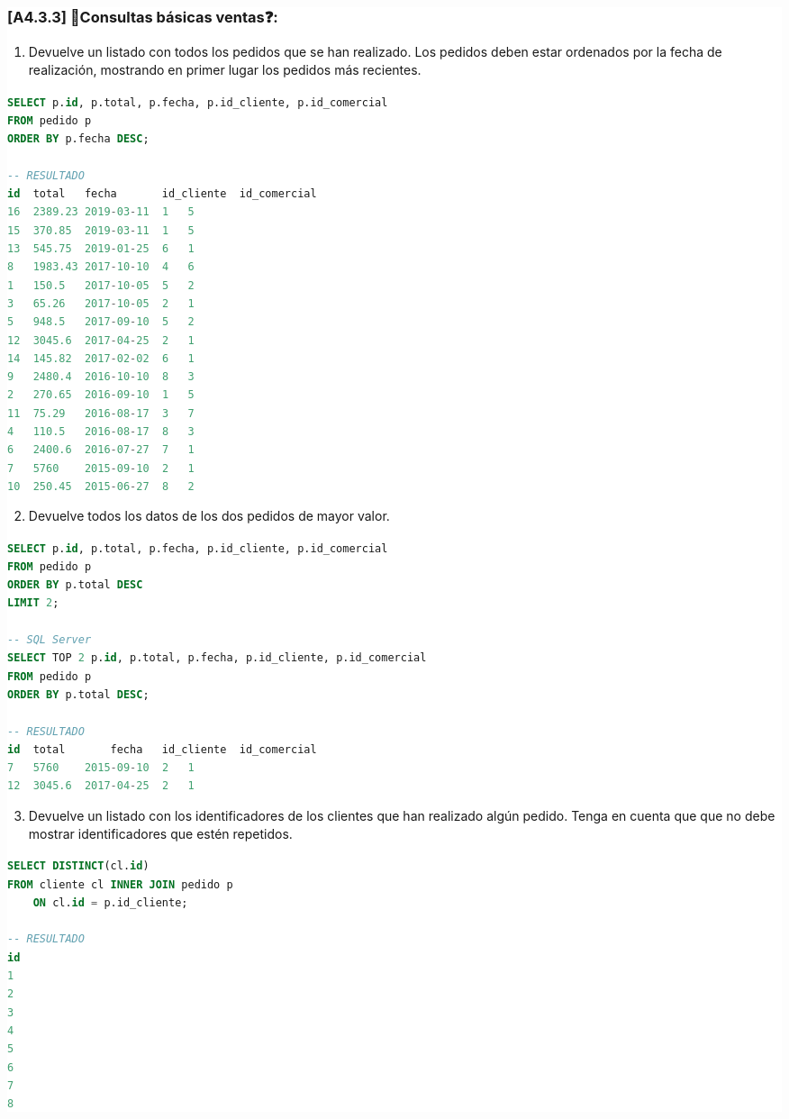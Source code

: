### [A4.3.3] 📝Consultas básicas ventas❓:
1. Devuelve un listado con todos los pedidos que se han realizado. Los pedidos deben estar ordenados por la fecha de realización, mostrando en primer lugar los pedidos más recientes.
```sql 
SELECT p.id, p.total, p.fecha, p.id_cliente, p.id_comercial
FROM pedido p
ORDER BY p.fecha DESC;

-- RESULTADO
id	total	fecha   	id_cliente	id_comercial	
16	2389.23	2019-03-11	1	5	
15	370.85	2019-03-11	1	5	
13	545.75	2019-01-25	6	1	
8	1983.43	2017-10-10	4	6	
1	150.5	2017-10-05	5	2	
3	65.26	2017-10-05	2	1	
5	948.5	2017-09-10	5	2	
12	3045.6	2017-04-25	2	1	
14	145.82	2017-02-02	6	1	
9	2480.4	2016-10-10	8	3	
2	270.65	2016-09-10	1	5	
11	75.29	2016-08-17	3	7	
4	110.5	2016-08-17	8	3	
6	2400.6	2016-07-27	7	1	
7	5760	2015-09-10	2	1	
10	250.45	2015-06-27	8	2	
```



2. Devuelve todos los datos de los dos pedidos de mayor valor.
```sql 
SELECT p.id, p.total, p.fecha, p.id_cliente, p.id_comercial
FROM pedido p
ORDER BY p.total DESC
LIMIT 2;

-- SQL Server
SELECT TOP 2 p.id, p.total, p.fecha, p.id_cliente, p.id_comercial
FROM pedido p
ORDER BY p.total DESC;

-- RESULTADO
id	total   	fecha	id_cliente	id_comercial	
7	5760	2015-09-10	2	1	
12	3045.6	2017-04-25	2	1	
```



3. Devuelve un listado con los identificadores de los clientes que han realizado algún pedido. Tenga en cuenta que que no debe mostrar identificadores que estén repetidos.
```sql 
SELECT DISTINCT(cl.id)
FROM cliente cl INNER JOIN pedido p 
	ON cl.id = p.id_cliente;

-- RESULTADO
id	
1	
2	
3	
4	
5	
6	
7	
8	
```